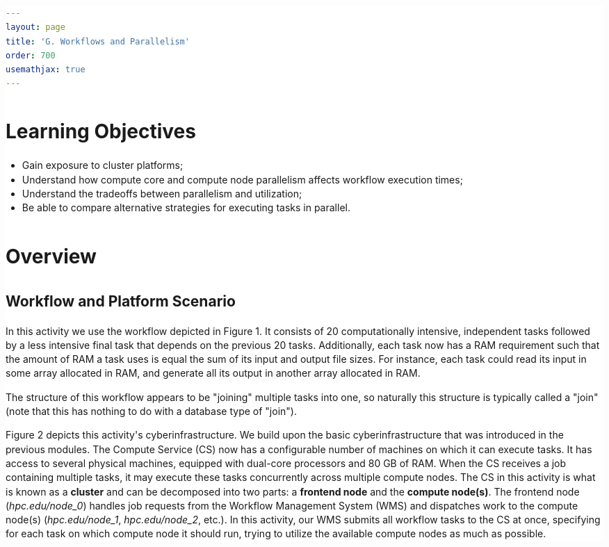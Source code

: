 ```yaml
---
layout: page
title: 'G. Workflows and Parallelism'
order: 700     
usemathjax: true
---
```



# Learning Objectives
- Gain exposure to cluster platforms;
- Understand how compute core and compute node parallelism affects workflow execution times;
- Understand the tradeoffs between parallelism and utilization;
- Be able to compare alternative strategies for executing tasks in parallel.

# Overview

## Workflow and Platform Scenario
<object class="figure" type="image/svg+xml" data="{{ site.baseurl }}/public/img/workflow_execution_parallelism/workflow.svg">Workflow</object>

In this activity we use the workflow depicted in Figure 1. It consists of 20 computationally
intensive, independent tasks followed by a less intensive final task that depends on the previous 20 tasks.
Additionally, each task now has a
RAM requirement such that the amount of RAM a task uses is equal the sum of its input and output file sizes.
For instance, each task could read its input in some array allocated in RAM, and generate all its output
in another array allocated in RAM. 

The structure of this workflow appears
to be "joining" multiple tasks into one, so naturally this structure is typically called a "join"
(note that this has nothing to do with a database type of "join").   

<object class="figure" type="image/svg+xml" data="{{ site.baseurl }}/public/img/workflow_execution_parallelism/cyber_infrastructure.svg">Cyberinfrastructure</object>


Figure 2 depicts this activity's cyberinfrastructure. We build upon the
basic cyberinfrastructure that was introduced in the previous modules.
The Compute Service (CS) now has a configurable number of machines on
which it can execute tasks. It has access to several
physical machines, equipped with
dual-core processors and 80 GB of RAM. When the CS receives a job
containing multiple tasks, it may execute these tasks concurrently across
multiple compute nodes. The CS in this activity is what is known as a
**cluster** and can be decomposed into two parts: a **frontend node** and the
**compute node(s)**. The frontend node (*hpc.edu/node_0*) handles job 
requests from the Workflow
Management System (WMS) and dispatches work to the compute node(s) 
(*hpc.edu/node_1*, *hpc.edu/node_2*, etc.).
In this activity, our WMS submits
all workflow tasks to the CS at once, specifying for each task on which
compute node it should run, trying to utilize the available compute nodes
as much as possible.  
